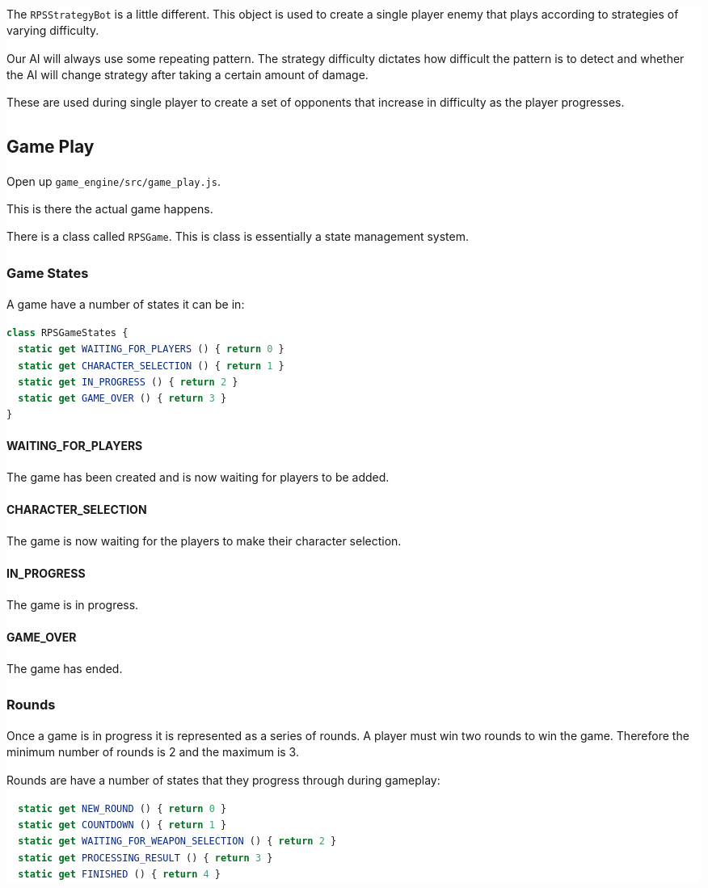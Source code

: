 The `RPSStrategyBot` is a little different. This object is used to create a single player enemy that plays according to strategies of varying difficulty.

Our AI will always use some repeating pattern. The strategy difficulty dictates how difficult the pattern is to detect and whether the AI will change strategy after taking a certain amount of damage.

These are used during single player to create a set of opponents that increase in difficulty as the player progresses.

## Game Play

Open up `game_engine/src/game_play.js`.

This is there the actual game happens.

There is a class called `RPSGame`. This is class is essentially a state management system.

### Game States 

A game have a number of states it can be in:

```js
class RPSGameStates {
  static get WAITING_FOR_PLAYERS () { return 0 }
  static get CHARACTER_SELECTION () { return 1 }
  static get IN_PROGRESS () { return 2 }
  static get GAME_OVER () { return 3 }
}
```

#### WAITING_FOR_PLAYERS

The game has been created and is now waiting for players to be added.

#### CHARACTER_SELECTION

The game is now waiting for the players to make their character selection.

#### IN_PROGRESS

The game is in progress.

#### GAME_OVER

The game has ended.

### Rounds

Once a game is in progress it is represented as a series of rounds. A player must win two rounds to win the game. Therefore the minimum number of rounds is 2 and the maximum is 3.

Rounds are have a number of states that they progress through during gameplay:

```js
  static get NEW_ROUND () { return 0 }
  static get COUNTDOWN () { return 1 }
  static get WAITING_FOR_WEAPON_SELECTION () { return 2 }
  static get PROCESSING_RESULT () { return 3 }
  static get FINISHED () { return 4 }
```
